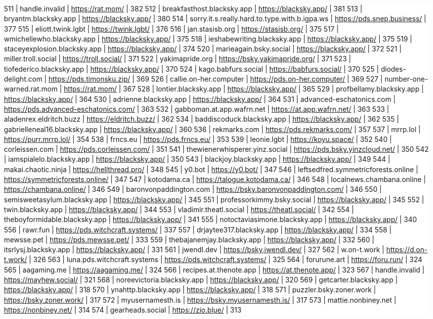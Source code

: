 511 | handle.invalid | https://rat.mom/ | 382
512 | breakfasthost.blacksky.app | https://blacksky.app/ | 381
513 | bryantm.blacksky.app | https://blacksky.app/ | 380
514 | sorry.it.s.really.hard.to.type.with.b.igpa.ws | https://pds.snep.business/ | 377
515 | eliott.twink.lgbt | https://twink.lgbt/ | 376
516 | jan.stasisb.org | https://stasisb.org/ | 375
517 | wmichellewho.blacksky.app | https://blacksky.app/ | 375
518 | ieshabewriting.blacksky.app | https://blacksky.app/ | 375
519 | staceyexplosion.blacksky.app | https://blacksky.app/ | 374
520 | marieagain.bsky.social | https://blacksky.app/ | 372
521 | miller.troll.social | https://troll.social/ | 371
522 | yakimapride.org | https://bsky.yakimapride.org/ | 371
523 | tiofederico.blacksky.app | https://blacksky.app/ | 370
524 | kago.babfurs.social | https://babfurs.social/ | 370
525 | diodes-delight.com | https://pds.timonsku.zip/ | 369
526 | callie.on-her.computer | https://pds.on-her.computer/ | 369
527 | number-one-warned.rat.mom | https://rat.mom/ | 367
528 | lontier.blacksky.app | https://blacksky.app/ | 365
529 | profbellamy.blacksky.app | https://blacksky.app/ | 364
530 | adrienne.blacksky.app | https://blacksky.app/ | 364
531 | advanced-eschatonics.com | https://pds.advanced-eschatonics.com/ | 363
532 | gabboman.at.app.wafrn.net | https://at.app.wafrn.net/ | 363
533 | aladenrex.eldritch.buzz | https://eldritch.buzz/ | 362
534 | baddiscoduck.blacksky.app | https://blacksky.app/ | 362
535 | gabrielleneal16.blacksky.app | https://blacksky.app/ | 360
536 | rekmarks.com | https://pds.rekmarks.com/ | 357
537 | mrrp.lol | https://purr.mrrp.lol/ | 354
538 | frncs.eu | https://pds.frncs.eu/ | 353
539 | leonie.lgbt | https://koyu.space/ | 352
540 | corleissen.com | https://pds.corleissen.com/ | 351
541 | thewienerwhisperer.yinz.social | https://pds.bsky.yinzcloud.net/ | 350
542 | iamspialelo.blacksky.app | https://blacksky.app/ | 350
543 | blackjoy.blacksky.app | https://blacksky.app/ | 349
544 | makai.chaotic.ninja | https://hellthread.pro/ | 348
545 | y0.bot | https://y0.bot/ | 347
546 | leftsedfred.symmetricforests.online | https://symmetricforests.online/ | 347
547 | kotodama.ca | https://talogue.kotodama.ca/ | 346
548 | localnews.chambana.online | https://chambana.online/ | 346
549 | baronvonpaddington.com | https://bsky.baronvonpaddington.com/ | 346
550 | semisweetasylum.blacksky.app | https://blacksky.app/ | 345
551 | professorkimmy.bsky.social | https://blacksky.app/ | 345
552 | twin.blacksky.app | https://blacksky.app/ | 344
553 | vladimir.theatl.social | https://theatl.social/ | 342
554 | theboyformidable.blacksky.app | https://blacksky.app/ | 341
555 | notoctaviasimone.blacksky.app | https://blacksky.app/ | 340
556 | rawr.fun | https://pds.witchcraft.systems/ | 337
557 | drjaytee317.blacksky.app | https://blacksky.app/ | 334
558 | mewsse.pet | https://pds.mewsse.pet/ | 333
559 | thebajanemjay.blacksky.app | https://blacksky.app/ | 332
560 | itsrlysj.blacksky.app | https://blacksky.app/ | 331
561 | jwendl.dev | https://bsky.jwendl.dev/ | 327
562 | w.on-t.work | https://d.on-t.work/ | 326
563 | luna.pds.witchcraft.systems | https://pds.witchcraft.systems/ | 325
564 | forurune.art | https://foru.run/ | 324
565 | aagaming.me | https://aagaming.me/ | 324
566 | recipes.at.thenote.app | https://at.thenote.app/ | 323
567 | handle.invalid | https://mayhew.social/ | 321
568 | noreevictoria.blacksky.app | https://blacksky.app/ | 320
569 | getcarter.blacksky.app | https://blacksky.app/ | 318
570 | ynahttp.blacksky.app | https://blacksky.app/ | 318
571 | puzzler.bsky.zoner.work | https://bsky.zoner.work/ | 317
572 | myusernamesth.is | https://bsky.myusernamesth.is/ | 317
573 | mattie.nonbiney.net | https://nonbiney.net/ | 314
574 | gearheads.social | https://zio.blue/ | 313